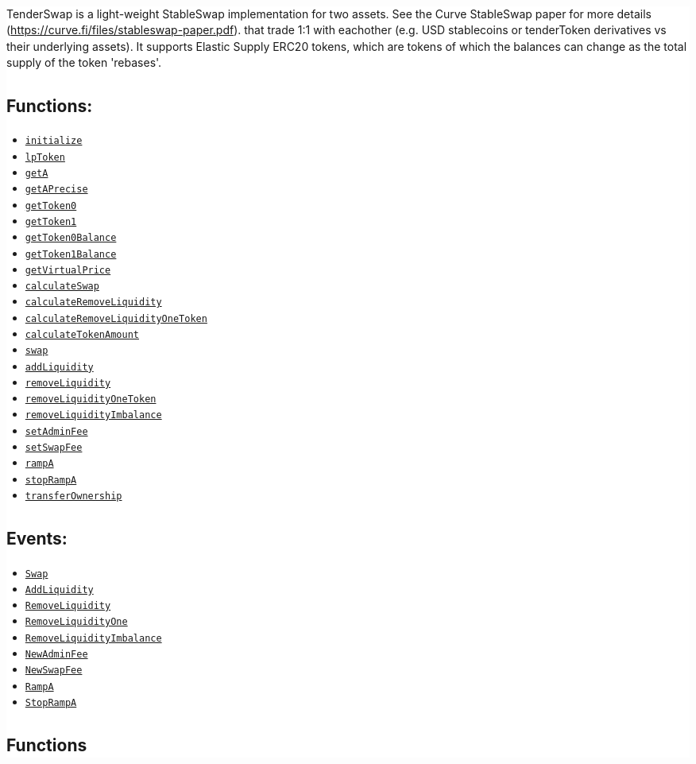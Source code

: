 
TenderSwap is a light-weight StableSwap implementation for two assets.
See the Curve StableSwap paper for more details (https://curve.fi/files/stableswap-paper.pdf).
that trade 1:1 with eachother (e.g. USD stablecoins or tenderToken derivatives vs their underlying assets).
It supports Elastic Supply ERC20 tokens, which are tokens of which the balances can change
as the total supply of the token 'rebases'.

## Functions:
- [`initialize`](#itenderswapinitializecontractierc20contractierc20stringstringuint256uint256uint256contractliquiditypooltoken)
- [`lpToken`](#itenderswaplptoken)
- [`getA`](#itenderswapgeta)
- [`getAPrecise`](#itenderswapgetaprecise)
- [`getToken0`](#itenderswapgettoken0)
- [`getToken1`](#itenderswapgettoken1)
- [`getToken0Balance`](#itenderswapgettoken0balance)
- [`getToken1Balance`](#itenderswapgettoken1balance)
- [`getVirtualPrice`](#itenderswapgetvirtualprice)
- [`calculateSwap`](#itenderswapcalculateswapcontractierc20uint256)
- [`calculateRemoveLiquidity`](#itenderswapcalculateremoveliquidityuint256)
- [`calculateRemoveLiquidityOneToken`](#itenderswapcalculateremoveliquidityonetokenuint256contractierc20)
- [`calculateTokenAmount`](#itenderswapcalculatetokenamountuint256bool)
- [`swap`](#itenderswapswapcontractierc20uint256uint256uint256)
- [`addLiquidity`](#itenderswapaddliquidityuint2562uint256uint256)
- [`removeLiquidity`](#itenderswapremoveliquidityuint256uint2562uint256)
- [`removeLiquidityOneToken`](#itenderswapremoveliquidityonetokenuint256contractierc20uint256uint256)
- [`removeLiquidityImbalance`](#itenderswapremoveliquidityimbalanceuint2562uint256uint256)
- [`setAdminFee`](#itenderswapsetadminfeeuint256)
- [`setSwapFee`](#itenderswapsetswapfeeuint256)
- [`rampA`](#itenderswaprampauint256uint256)
- [`stopRampA`](#itenderswapstoprampa)
- [`transferOwnership`](#itenderswaptransferownershipaddress)

## Events:
- [`Swap`](#itenderswapswapaddresscontractierc20uint256uint256)
- [`AddLiquidity`](#itenderswapaddliquidityaddressuint2562uint2562uint256uint256)
- [`RemoveLiquidity`](#itenderswapremoveliquidityaddressuint2562uint256)
- [`RemoveLiquidityOne`](#itenderswapremoveliquidityoneaddressuint256uint256contractierc20uint256)
- [`RemoveLiquidityImbalance`](#itenderswapremoveliquidityimbalanceaddressuint2562uint2562uint256uint256)
- [`NewAdminFee`](#itenderswapnewadminfeeuint256)
- [`NewSwapFee`](#itenderswapnewswapfeeuint256)
- [`RampA`](#itenderswaprampauint256uint256uint256uint256)
- [`StopRampA`](#itenderswapstoprampauint256uint256)


## Functions
